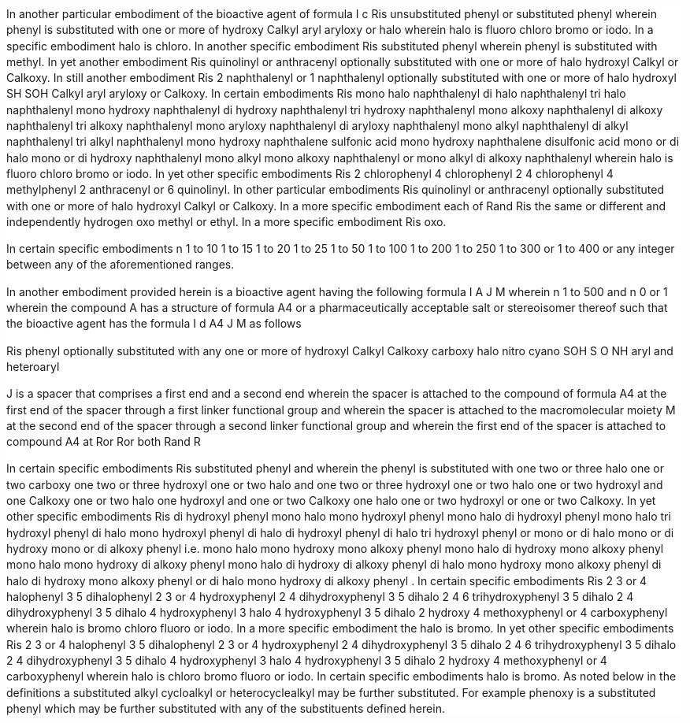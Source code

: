 In another particular embodiment of the bioactive agent of formula I c Ris unsubstituted phenyl or substituted phenyl wherein phenyl is substituted with one or more of hydroxy Calkyl aryl aryloxy or halo wherein halo is fluoro chloro bromo or iodo. In a specific embodiment halo is chloro. In another specific embodiment Ris substituted phenyl wherein phenyl is substituted with methyl. In yet another embodiment Ris quinolinyl or anthracenyl optionally substituted with one or more of halo hydroxyl Calkyl or Calkoxy. In still another embodiment Ris 2 naphthalenyl or 1 naphthalenyl optionally substituted with one or more of halo hydroxyl SH SOH Calkyl aryl aryloxy or Calkoxy. In certain embodiments Ris mono halo naphthalenyl di halo naphthalenyl tri halo naphthalenyl mono hydroxy naphthalenyl di hydroxy naphthalenyl tri hydroxy naphthalenyl mono alkoxy naphthalenyl di alkoxy naphthalenyl tri alkoxy naphthalenyl mono aryloxy naphthalenyl di aryloxy naphthalenyl mono alkyl naphthalenyl di alkyl naphthalenyl tri alkyl naphthalenyl mono hydroxy naphthalene sulfonic acid mono hydroxy naphthalene disulfonic acid mono or di halo mono or di hydroxy naphthalenyl mono alkyl mono alkoxy naphthalenyl or mono alkyl di alkoxy naphthalenyl wherein halo is fluoro chloro bromo or iodo. In yet other specific embodiments Ris 2 chlorophenyl 4 chlorophenyl 2 4 chlorophenyl 4 methylphenyl 2 anthracenyl or 6 quinolinyl. In other particular embodiments Ris quinolinyl or anthracenyl optionally substituted with one or more of halo hydroxyl Calkyl or Calkoxy. In a more specific embodiment each of Rand Ris the same or different and independently hydrogen oxo methyl or ethyl. In a more specific embodiment Ris oxo.

In certain specific embodiments n 1 to 10 1 to 15 1 to 20 1 to 25 1 to 50 1 to 100 1 to 200 1 to 250 1 to 300 or 1 to 400 or any integer between any of the aforementioned ranges.

In another embodiment provided herein is a bioactive agent having the following formula I A J M wherein n 1 to 500 and n 0 or 1 wherein the compound A has a structure of formula A4 or a pharmaceutically acceptable salt or stereoisomer thereof such that the bioactive agent has the formula I d A4 J M as follows 

Ris phenyl optionally substituted with any one or more of hydroxyl Calkyl Calkoxy carboxy halo nitro cyano SOH S O NH aryl and heteroaryl 

J is a spacer that comprises a first end and a second end wherein the spacer is attached to the compound of formula A4 at the first end of the spacer through a first linker functional group and wherein the spacer is attached to the macromolecular moiety M at the second end of the spacer through a second linker functional group and wherein the first end of the spacer is attached to compound A4 at Ror Ror both Rand R 

In certain specific embodiments Ris substituted phenyl and wherein the phenyl is substituted with one two or three halo one or two carboxy one two or three hydroxyl one or two halo and one two or three hydroxyl one or two halo one or two hydroxyl and one Calkoxy one or two halo one hydroxyl and one or two Calkoxy one halo one or two hydroxyl or one or two Calkoxy. In yet other specific embodiments Ris di hydroxyl phenyl mono halo mono hydroxyl phenyl mono halo di hydroxyl phenyl mono halo tri hydroxyl phenyl di halo mono hydroxyl phenyl di halo di hydroxyl phenyl di halo tri hydroxyl phenyl or mono or di halo mono or di hydroxy mono or di alkoxy phenyl i.e. mono halo mono hydroxy mono alkoxy phenyl mono halo di hydroxy mono alkoxy phenyl mono halo mono hydroxy di alkoxy phenyl mono halo di hydroxy di alkoxy phenyl di halo mono hydroxy mono alkoxy phenyl di halo di hydroxy mono alkoxy phenyl or di halo mono hydroxy di alkoxy phenyl . In certain specific embodiments Ris 2 3 or 4 halophenyl 3 5 dihalophenyl 2 3 or 4 hydroxyphenyl 2 4 dihydroxyphenyl 3 5 dihalo 2 4 6 trihydroxyphenyl 3 5 dihalo 2 4 dihydroxyphenyl 3 5 dihalo 4 hydroxyphenyl 3 halo 4 hydroxyphenyl 3 5 dihalo 2 hydroxy 4 methoxyphenyl or 4 carboxyphenyl wherein halo is bromo chloro fluoro or iodo. In a more specific embodiment the halo is bromo. In yet other specific embodiments Ris 2 3 or 4 halophenyl 3 5 dihalophenyl 2 3 or 4 hydroxyphenyl 2 4 dihydroxyphenyl 3 5 dihalo 2 4 6 trihydroxyphenyl 3 5 dihalo 2 4 dihydroxyphenyl 3 5 dihalo 4 hydroxyphenyl 3 halo 4 hydroxyphenyl 3 5 dihalo 2 hydroxy 4 methoxyphenyl or 4 carboxyphenyl wherein halo is chloro bromo fluoro or iodo. In certain specific embodiments halo is bromo. As noted below in the definitions a substituted alkyl cycloalkyl or heterocyclealkyl may be further substituted. For example phenoxy is a substituted phenyl which may be further substituted with any of the substituents defined herein.
